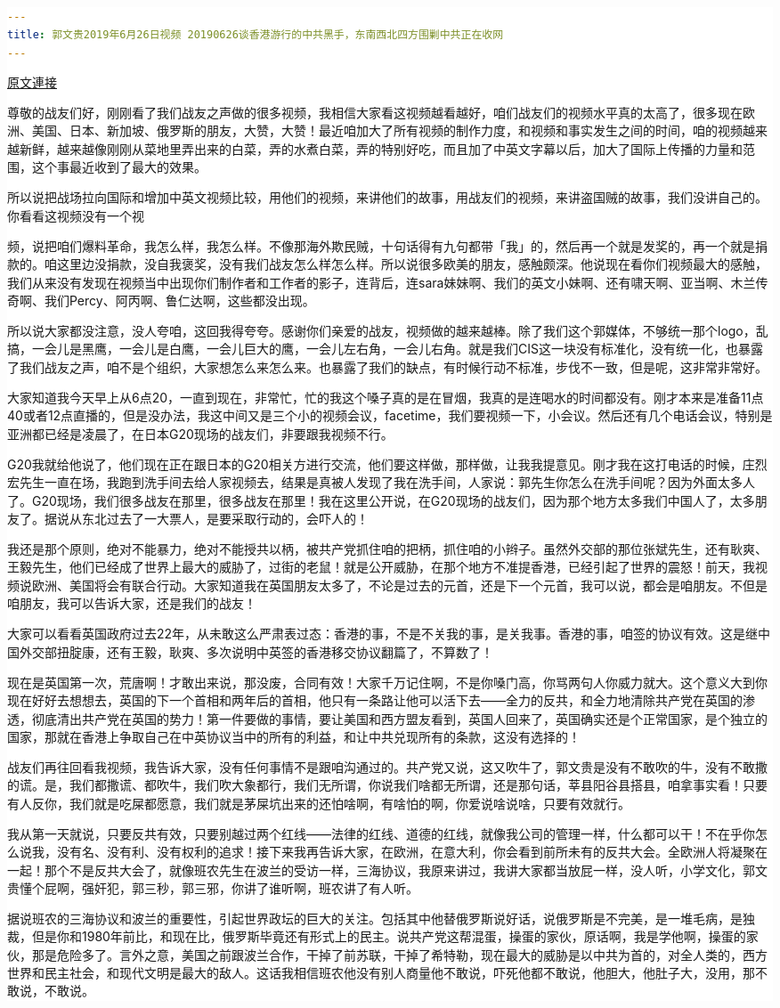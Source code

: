 ```yaml
---
title: 郭文贵2019年6月26日视频 20190626谈香港游行的中共黑手，东南西北四方围剿中共正在收网
---
```


[原文連接](https://gnews.org/ThreadView/53482733)

尊敬的战友们好，刚刚看了我们战友之声做的很多视频，我相信大家看这视频越看越好，咱们战友们的视频水平真的太高了，很多现在欧洲、美国、日本、新加坡、俄罗斯的朋友，大赞，大赞！最近咱加大了所有视频的制作力度，和视频和事实发生之间的时间，咱的视频越来越新鲜，越来越像刚刚从菜地里弄出来的白菜，弄的水煮白菜，弄的特别好吃，而且加了中英文字幕以后，加大了国际上传播的力量和范围，这个事最近收到了最大的效果。 

  

所以说把战场拉向国际和增加中英文视频比较，用他们的视频，来讲他们的故事，用战友们的视频，来讲盗国贼的故事，我们没讲自己的。你看看这视频没有一个视

频，说把咱们爆料革命，我怎么样，我怎么样。不像那海外欺民贼，十句话得有九句都带「我」的，然后再一个就是发奖的，再一个就是捐款的。咱这里边没捐款，没自我褒奖，没有我们战友怎么样怎么样。所以说很多欧美的朋友，感触颇深。他说现在看你们视频最大的感触，我们从来没有发现在视频当中出现你们制作者和工作者的影子，连背后，连sara妹妹啊、我们的英文小妹啊、还有啸天啊、亚当啊、木兰传奇啊、我们Percy、阿丙啊、鲁仁达啊，这些都没出现。 

  

所以说大家都没注意，没人夸咱，这回我得夸夸。感谢你们亲爱的战友，视频做的越来越棒。除了我们这个郭媒体，不够统一那个logo，乱搞，一会儿是黑鹰，一会儿是白鹰，一会儿巨大的鹰，一会儿左右角，一会儿右角。就是我们CIS这一块没有标准化，没有统一化，也暴露了我们战友之声，咱不是个组织，大家想怎么来怎么来。也暴露了我们的缺点，有时候行动不标准，步伐不一致，但是呢，这非常非常好。 

  

大家知道我今天早上从6点20，一直到现在，非常忙，忙的我这个嗓子真的是在冒烟，我真的是连喝水的时间都没有。刚才本来是准备11点40或者12点直播的，但是没办法，我这中间又是三个小的视频会议，facetime，我们要视频一下，小会议。然后还有几个电话会议，特别是亚洲都已经是凌晨了，在日本G20现场的战友们，非要跟我视频不行。 


G20我就给他说了，他们现在正在跟日本的G20相关方进行交流，他们要这样做，那样做，让我我提意见。刚才我在这打电话的时候，庄烈宏先生一直在场，我跑到洗手间去给人家视频去，结果是真被人发现了我在洗手间，人家说：郭先生你怎么在洗手间呢？因为外面太多人了。G20现场，我们很多战友在那里，很多战友在那里！我在这里公开说，在G20现场的战友们，因为那个地方太多我们中国人了，太多朋友了。据说从东北过去了一大票人，是要采取行动的，会吓人的！ 


我还是那个原则，绝对不能暴力，绝对不能授共以柄，被共产党抓住咱的把柄，抓住咱的小辫子。虽然外交部的那位张斌先生，还有耿爽、王毅先生，他们已经成了世界上最大的威胁了，过街的老鼠！就是公开威胁，在那个地方不准提香港，已经引起了世界的震怒！前天，我视频说欧洲、美国将会有联合行动。大家知道我在英国朋友太多了，不论是过去的元首，还是下一个元首，我可以说，都会是咱朋友。不但是咱朋友，我可以告诉大家，还是我们的战友！ 

  

大家可以看看英国政府过去22年，从未敢这么严肃表过态：香港的事，不是不关我的事，是关我事。香港的事，咱签的协议有效。这是继中国外交部扭腚康，还有王毅，耿爽、多次说明中英签的香港移交协议翻篇了，不算数了！ 


现在是英国第一次，荒唐啊！才敢出来说，那没废，合同有效！大家千万记住啊，不是你嗓门高，你骂两句人你威力就大。这个意义大到你现在好好去想想去，英国的下一个首相和两年后的首相，他只有一条路让他可以活下去——全力的反共，和全力地清除共产党在英国的渗透，彻底清出共产党在英国的势力！第一件要做的事情，要让美国和西方盟友看到，英国人回来了，英国确实还是个正常国家，是个独立的国家，那就在香港上争取自己在中英协议当中的所有的利益，和让中共兑现所有的条款，这没有选择的！ 


战友们再往回看我视频，我告诉大家，没有任何事情不是跟咱沟通过的。共产党又说，这又吹牛了，郭文贵是没有不敢吹的牛，没有不敢撒的谎。是，我们都撒谎、都吹牛，我们吹大象都行，我们无所谓，你说我们啥都无所谓，还是那句话，莘县阳谷县搭县，咱拿事实看！只要有人反你，我们就是吃屎都愿意，我们就是茅屎坑出来的还怕啥啊，有啥怕的啊，你爱说啥说啥，只要有效就行。 

  

我从第一天就说，只要反共有效，只要别越过两个红线——法律的红线、道德的红线，就像我公司的管理一样，什么都可以干！不在乎你怎么说我，没有名、没有利、没有权利的追求！接下来我再告诉大家，在欧洲，在意大利，你会看到前所未有的反共大会。全欧洲人将凝聚在一起！那个不是反共大会了，就像班农先生在波兰的受访一样，三海协议，我原来讲过，我讲大家都当放屁一样，没人听，小学文化，郭文贵懂个屁啊，强奸犯，郭三秒，郭三邪，你讲了谁听啊，班农讲了有人听。 


据说班农的三海协议和波兰的重要性，引起世界政坛的巨大的关注。包括其中他替俄罗斯说好话，说俄罗斯是不完美，是一堆毛病，是独裁，但是你和1980年前比，和现在比，俄罗斯毕竟还有形式上的民主。说共产党这帮混蛋，操蛋的家伙，原话啊，我是学他啊，操蛋的家伙，那是危险多了。言外之意，美国之前跟波兰合作，干掉了前苏联，干掉了希特勒，现在最大的威胁是以中共为首的，对全人类的，西方世界和民主社会，和现代文明是最大的敌人。这话我相信班农他没有别人商量他不敢说，吓死他都不敢说，他胆大，他肚子大，没用，那不敢说，不敢说。 

